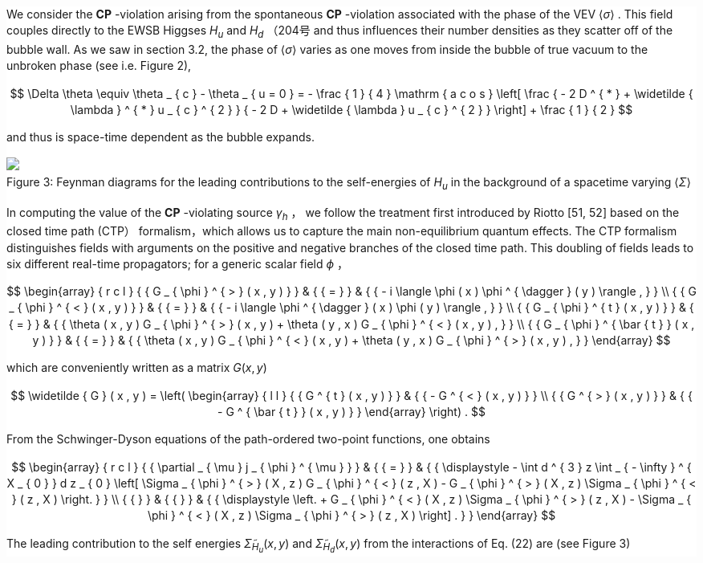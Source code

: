 We consider the $\boldsymbol C \boldsymbol P$ -violation arising from the spontaneous $\boldsymbol C \boldsymbol P$ -violation associated with the phase of the VEV $\langle \sigma \rangle$ . This field couples directly to the EWSB Higgses $H _ { u }$ and $H _ { d }$ （204号 and thus influences their number densities as they scatter off of the bubble wall. As we saw in section 3.2, the phase of $\langle \sigma \rangle$ varies as one moves from inside the bubble of true vacuum to the unbroken phase (see i.e. Figure 2),

$$
\Delta \theta \equiv \theta _ { c } - \theta _ { u = 0 } = - \frac { 1 } { 4 } \mathrm { a c o s } \left[ \frac { - 2 D ^ { * } + \widetilde { \lambda } ^ { * } u _ { c } ^ { 2 } } { - 2 D + \widetilde { \lambda } u _ { c } ^ { 2 } } \right] + \frac { 1 } { 2 }
$$

and thus is space-time dependent as the bubble expands.

![](images/a666208ecb7bd99c93c698d8e1f9e4e091871882b52fbc3683e8c89580ab7ef5.jpg)  
Figure 3: Feynman diagrams for the leading contributions to the self-energies of $H _ { u }$ in the background of a spacetime varying $\langle \Sigma \rangle$

In computing the value of the $\boldsymbol { C P }$ -violating source $\gamma _ { h }$ ， we follow the treatment first introduced by Riotto [51, 52] based on the closed time path (CTP） formalism，which allows us to capture the main non-equilibrium quantum effects. The CTP formalism distinguishes fields with arguments on the positive and negative branches of the closed time path. This doubling of fields leads to six different real-time propagators; for a generic scalar field $\phi$ ，

$$
\begin{array} { r c l } { { G _ { \phi } ^ { > } ( x , y ) } } & { { = } } & { { - i \langle \phi ( x ) \phi ^ { \dagger } ( y ) \rangle , } } \\ { { G _ { \phi } ^ { < } ( x , y ) } } & { { = } } & { { - i \langle \phi ^ { \dagger } ( x ) \phi ( y ) \rangle , } } \\ { { G _ { \phi } ^ { t } ( x , y ) } } & { { = } } & { { \theta ( x , y ) G _ { \phi } ^ { > } ( x , y ) + \theta ( y , x ) G _ { \phi } ^ { < } ( x , y ) , } } \\ { { G _ { \phi } ^ { \bar { t } } ( x , y ) } } & { { = } } & { { \theta ( x , y ) G _ { \phi } ^ { < } ( x , y ) + \theta ( y , x ) G _ { \phi } ^ { > } ( x , y ) , } } \end{array}
$$

which are conveniently written as a matrix $G ( x , y )$

$$
\widetilde { G } ( x , y ) = \left( \begin{array} { l l } { { G ^ { t } ( x , y ) } } & { { - G ^ { < } ( x , y ) } } \\ { { G ^ { > } ( x , y ) } } & { { - G ^ { \bar { t } } ( x , y ) } } \end{array} \right) .
$$

From the Schwinger-Dyson equations of the path-ordered two-point functions, one obtains

$$
\begin{array} { r c l } { { \partial _ { \mu } j _ { \phi } ^ { \mu } } } & { { = } } & { { \displaystyle - \int d ^ { 3 } z \int _ { - \infty } ^ { X _ { 0 } } d z _ { 0 } \left[ \Sigma _ { \phi } ^ { > } ( X , z ) G _ { \phi } ^ { < } ( z , X ) - G _ { \phi } ^ { > } ( X , z ) \Sigma _ { \phi } ^ { < } ( z , X ) \right. } } \\ { { } } & { { } } & { { \displaystyle \left. + G _ { \phi } ^ { < } ( X , z ) \Sigma _ { \phi } ^ { > } ( z , X ) - \Sigma _ { \phi } ^ { < } ( X , z ) \Sigma _ { \phi } ^ { > } ( z , X ) \right] . } } \end{array}
$$

The leading contribution to the self energies $\tilde { \Sigma } _ { H _ { u } } ( x , y )$ and $\tilde { \Sigma } _ { H _ { d } } ( x , y )$ from the interactions of Eq. (22) are (see Figure 3)
